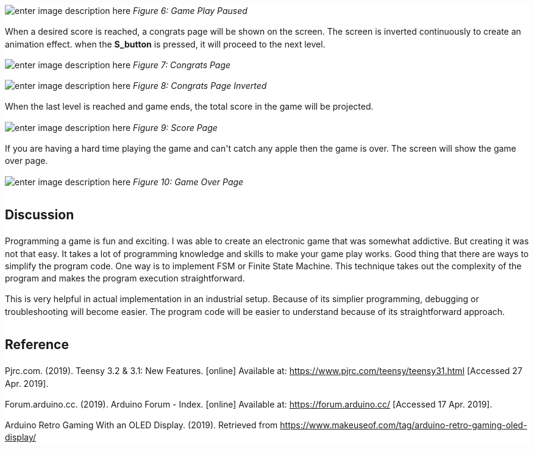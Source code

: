 ![enter image description here](https://i.ibb.co/R2PdSq7/20190615-214839.jpg)
_Figure 6: Game Play Paused_

 When a desired score is reached, a congrats page will be shown on the screen. The screen is inverted continuously to create an animation effect. when the **S_button** is pressed, it will proceed to the next level. 

![enter image description here](https://i.ibb.co/QK9HStQ/20190615-214942.jpg)
_Figure 7: Congrats Page_

![enter image description here](https://i.ibb.co/0hhhVmx/20190615-214902.jpg)
_Figure 8: Congrats Page Inverted_

When the last level is reached and game ends, the total score in the game will be projected.

![enter image description here](https://i.ibb.co/f2GPq51/20190615-215004.jpg)
_Figure 9: Score Page_

If you are having a hard time playing the game and can't catch any apple then the game is over. The screen will show the game over page.

![enter image description here](https://i.ibb.co/9tN2S3V/20190615-215035.jpg) 
_Figure 10: Game Over Page_


## **Discussion**

Programming a game is fun and exciting. I was able to create an electronic game that was somewhat addictive. But creating it was not that easy. It takes a lot of programming knowledge and skills to make your game play works. Good thing that there are ways to simplify the program code. One way is to implement FSM or Finite State Machine. This technique takes out the complexity of the program and makes the program execution straightforward.    
  

This is very helpful in actual implementation in an industrial setup. Because of its simplier programming, debugging or troubleshooting will become easier. The program code will be easier to understand because of its straightforward approach.  

  

## **Reference**

  

Pjrc.com. (2019). Teensy 3.2 & 3.1: New Features. [online] Available at: https://www.pjrc.com/teensy/teensy31.html [Accessed 27 Apr. 2019].

  

Forum.arduino.cc. (2019). Arduino Forum - Index. [online] Available at: https://forum.arduino.cc/ [Accessed 17 Apr. 2019].

  

Arduino Retro Gaming With an OLED Display. (2019). Retrieved from https://www.makeuseof.com/tag/arduino-retro-gaming-oled-display/
